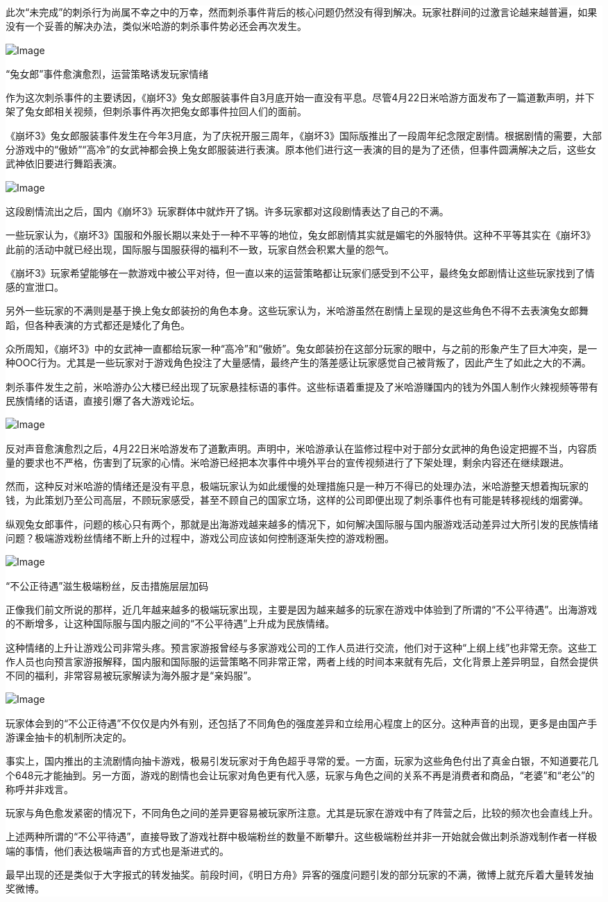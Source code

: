 此次“未完成”的刺杀行为尚属不幸之中的万幸，然而刺杀事件背后的核心问题仍然没有得到解决。玩家社群间的过激言论越来越普遍，如果没有一个妥善的解决办法，类似米哈游的刺杀事件势必还会再次发生。

![Image](https://p6-tt.byteimg.com/origin/pgc-image/fb40f9ad886b44e5b59939fcb394b6ff?from=pc)

“兔女郎”事件愈演愈烈，运营策略诱发玩家情绪

作为这次刺杀事件的主要诱因，《崩坏3》兔女郎服装事件自3月底开始一直没有平息。尽管4月22日米哈游方面发布了一篇道歉声明，并下架了兔女郎相关视频，但刺杀事件再次把兔女郎事件拉回人们的面前。

《崩坏3》兔女郎服装事件发生在今年3月底，为了庆祝开服三周年，《崩坏3》国际版推出了一段周年纪念限定剧情。根据剧情的需要，大部分游戏中的“傲娇”“高冷”的女武神都会换上兔女郎服装进行表演。原本他们进行这一表演的目的是为了还债，但事件圆满解决之后，这些女武神依旧要进行舞蹈表演。

![Image](https://p6-tt.byteimg.com/origin/pgc-image/575d7cbe25a94567b9717e3af3a7d79e?from=pc)

这段剧情流出之后，国内《崩坏3》玩家群体中就炸开了锅。许多玩家都对这段剧情表达了自己的不满。

一些玩家认为，《崩坏3》国服和外服长期以来处于一种不平等的地位，兔女郎剧情其实就是媚宅的外服特供。这种不平等其实在《崩坏3》此前的活动中就已经出现，国际服与国服获得的福利不一致，玩家自然会积累大量的怨气。

《崩坏3》玩家希望能够在一款游戏中被公平对待，但一直以来的运营策略都让玩家们感受到不公平，最终兔女郎剧情让这些玩家找到了情感的宣泄口。

另外一些玩家的不满则是基于换上兔女郎装扮的角色本身。这些玩家认为，米哈游虽然在剧情上呈现的是这些角色不得不去表演兔女郎舞蹈，但各种表演的方式都还是矮化了角色。

众所周知，《崩坏3》中的女武神一直都给玩家一种“高冷”和“傲娇”。兔女郎装扮在这部分玩家的眼中，与之前的形象产生了巨大冲突，是一种OOC行为。尤其是一些玩家对于游戏角色投注了大量感情，最终产生的落差感让玩家感觉自己被背叛了，因此产生了如此之大的不满。

刺杀事件发生之前，米哈游办公大楼已经出现了玩家悬挂标语的事件。这些标语着重提及了米哈游赚国内的钱为外国人制作火辣视频等带有民族情绪的话语，直接引爆了各大游戏论坛。

![Image](https://p3-tt.byteimg.com/origin/pgc-image/0ed404c1611d4f52abe696227f6a6114?from=pc)

反对声音愈演愈烈之后，4月22日米哈游发布了道歉声明。声明中，米哈游承认在监修过程中对于部分女武神的角色设定把握不当，内容质量的要求也不严格，伤害到了玩家的心情。米哈游已经把本次事件中境外平台的宣传视频进行了下架处理，剩余内容还在继续跟进。

然而，这种反对米哈游的情绪还是没有平息，极端玩家认为如此缓慢的处理措施只是一种万不得已的处理办法，米哈游整天想着掏玩家的钱，为此策划乃至公司高层，不顾玩家感受，甚至不顾自己的国家立场，这样的公司即便出现了刺杀事件也有可能是转移视线的烟雾弹。

纵观兔女郎事件，问题的核心只有两个，那就是出海游戏越来越多的情况下，如何解决国际服与国内服游戏活动差异过大所引发的民族情绪问题？极端游戏粉丝情绪不断上升的过程中，游戏公司应该如何控制逐渐失控的游戏粉圈。

![Image](https://p1-tt.byteimg.com/origin/pgc-image/7a82ab3e018e441f9a5103ed06451774?from=pc)

“不公正待遇”滋生极端粉丝，反击措施层层加码

正像我们前文所说的那样，近几年越来越多的极端玩家出现，主要是因为越来越多的玩家在游戏中体验到了所谓的“不公平待遇”。出海游戏的不断增多，让这种国际服与国内服之间的“不公平待遇”上升成为民族情绪。

这种情绪的上升让游戏公司非常头疼。预言家游报曾经与多家游戏公司的工作人员进行交流，他们对于这种“上纲上线”也非常无奈。这些工作人员也向预言家游报解释，国内服和国际服的运营策略不同非常正常，两者上线的时间本来就有先后，文化背景上差异明显，自然会提供不同的福利，非常容易被玩家解读为海外服才是“亲妈服”。

![Image](https://p3-tt.byteimg.com/origin/pgc-image/7f5b48e0ef1245b28a4543867f179fe0?from=pc)

玩家体会到的“不公正待遇”不仅仅是内外有别，还包括了不同角色的强度差异和立绘用心程度上的区分。这种声音的出现，更多是由国产手游课金抽卡的机制所决定的。

事实上，国内推出的主流剧情向抽卡游戏，极易引发玩家对于角色超乎寻常的爱。一方面，玩家为这些角色付出了真金白银，不知道要花几个648元才能抽到。另一方面，游戏的剧情也会让玩家对角色更有代入感，玩家与角色之间的关系不再是消费者和商品，“老婆”和“老公”的称呼并非戏言。

玩家与角色愈发紧密的情况下，不同角色之间的差异更容易被玩家所注意。尤其是玩家在游戏中有了阵营之后，比较的频次也会直线上升。

上述两种所谓的“不公平待遇”，直接导致了游戏社群中极端粉丝的数量不断攀升。这些极端粉丝并非一开始就会做出刺杀游戏制作者一样极端的事情，他们表达极端声音的方式也是渐进式的。

最早出现的还是类似于大字报式的转发抽奖。前段时间，《明日方舟》异客的强度问题引发的部分玩家的不满，微博上就充斥着大量转发抽奖微博。

